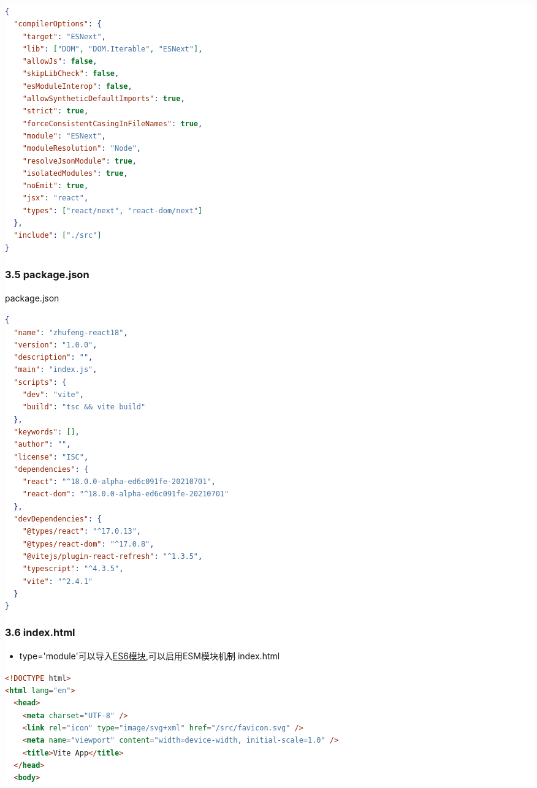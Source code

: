 ```json
{
  "compilerOptions": {
    "target": "ESNext",
    "lib": ["DOM", "DOM.Iterable", "ESNext"],
    "allowJs": false,
    "skipLibCheck": false,
    "esModuleInterop": false,
    "allowSyntheticDefaultImports": true,
    "strict": true,
    "forceConsistentCasingInFileNames": true,
    "module": "ESNext",
    "moduleResolution": "Node",
    "resolveJsonModule": true,
    "isolatedModules": true,
    "noEmit": true,
    "jsx": "react",
    "types": ["react/next", "react-dom/next"]
  },
  "include": ["./src"]
}
```
### 3.5 package.json
package.json
```json
{
  "name": "zhufeng-react18",
  "version": "1.0.0",
  "description": "",
  "main": "index.js",
  "scripts": {
    "dev": "vite",
    "build": "tsc && vite build"
  },
  "keywords": [],
  "author": "",
  "license": "ISC",
  "dependencies": {
    "react": "^18.0.0-alpha-ed6c091fe-20210701",
    "react-dom": "^18.0.0-alpha-ed6c091fe-20210701"
  },
  "devDependencies": {
    "@types/react": "^17.0.13",
    "@types/react-dom": "^17.0.8",
    "@vitejs/plugin-react-refresh": "^1.3.5",
    "typescript": "^4.3.5",
    "vite": "^2.4.1"
  }
}
```
### 3.6 index.html
- type='module'可以导入[ES6模块](https://www.sitepoint.com/using-es-modules/),可以启用ESM模块机制
index.html
```html
<!DOCTYPE html>
<html lang="en">
  <head>
    <meta charset="UTF-8" />
    <link rel="icon" type="image/svg+xml" href="/src/favicon.svg" />
    <meta name="viewport" content="width=device-width, initial-scale=1.0" />
    <title>Vite App</title>
  </head>
  <body>
```
